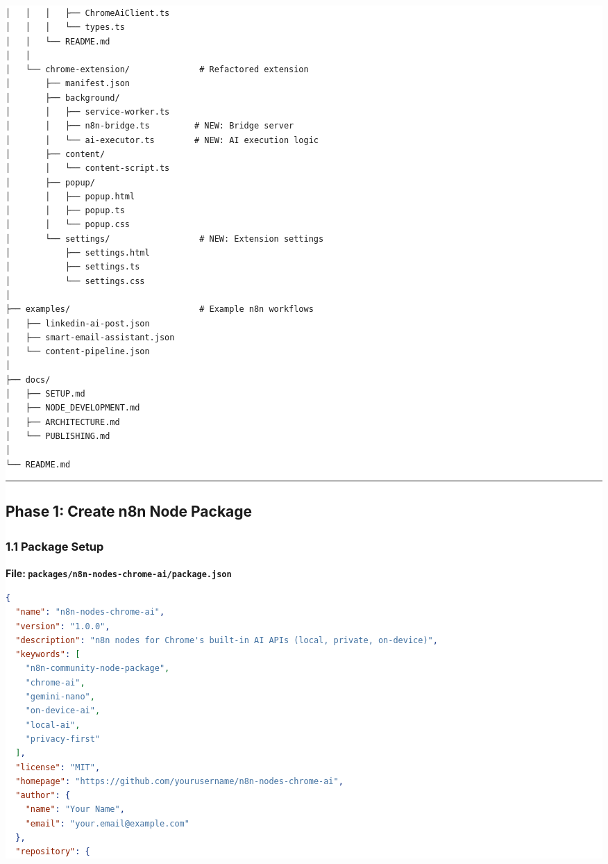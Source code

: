```
│   │   │   ├── ChromeAiClient.ts
│   │   │   └── types.ts
│   │   └── README.md
│   │
│   └── chrome-extension/              # Refactored extension
│       ├── manifest.json
│       ├── background/
│       │   ├── service-worker.ts
│       │   ├── n8n-bridge.ts         # NEW: Bridge server
│       │   └── ai-executor.ts        # NEW: AI execution logic
│       ├── content/
│       │   └── content-script.ts
│       ├── popup/
│       │   ├── popup.html
│       │   ├── popup.ts
│       │   └── popup.css
│       └── settings/                  # NEW: Extension settings
│           ├── settings.html
│           ├── settings.ts
│           └── settings.css
│
├── examples/                          # Example n8n workflows
│   ├── linkedin-ai-post.json
│   ├── smart-email-assistant.json
│   └── content-pipeline.json
│
├── docs/
│   ├── SETUP.md
│   ├── NODE_DEVELOPMENT.md
│   ├── ARCHITECTURE.md
│   └── PUBLISHING.md
│
└── README.md
```

---

## Phase 1: Create n8n Node Package

### 1.1 Package Setup

**File: `packages/n8n-nodes-chrome-ai/package.json`**

```json
{
  "name": "n8n-nodes-chrome-ai",
  "version": "1.0.0",
  "description": "n8n nodes for Chrome's built-in AI APIs (local, private, on-device)",
  "keywords": [
    "n8n-community-node-package",
    "chrome-ai",
    "gemini-nano",
    "on-device-ai",
    "local-ai",
    "privacy-first"
  ],
  "license": "MIT",
  "homepage": "https://github.com/yourusername/n8n-nodes-chrome-ai",
  "author": {
    "name": "Your Name",
    "email": "your.email@example.com"
  },
  "repository": {
```